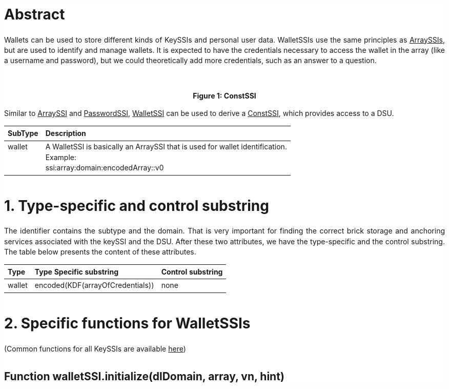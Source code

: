 # **Abstract**

<p style='text-align: justify;'>Wallets can be used to store different kinds of KeySSIs and personal user data. WalletSSIs use the same principles as <a href="https://www.opendsu.org/pages/advanced/ArraySSI%20(RFC-012).html">ArraySSIs</a>, but are used to identify and manage wallets. It is expected to have the credentials necessary to access the wallet in the array (like a username and password), but we could theoretically add more credentials, such as an answer to a question.
</p>


<div style="text-align:center;">
    <img alt="" src="https://docs.google.com/drawings/d/e/2PACX-1vRe94XEMK7pLcjyS3-ZDxYVtETl7ixyG3z5PHGzaEoeQY0zIkWX1TDeoJDdqE9aoE_z-v_c6tQMyIoK/pub?w=998&h=422" class="imgMain" style="max-width: 69%; margin-left: 0px;"/>
    <p><b>Figure 1: ConstSSI</b></p>
</div>


<p style='text-align: justify;'>Similar to <a href="https://www.opendsu.org/pages/advanced/ArraySSI%20(RFC-012).html">ArraySSI</a> and <a href="https://www.opendsu.org/pages/contributors/PasswordSSIs%20(RFC-013).html">PasswordSSI</a>, <a href="https://www.opendsu.org/pages/contributors/WalletSSI%20(RFC-014).html">WalletSSI</a> can be used to derive a <a href="https://www.opendsu.org/pages/advanced/ConstSSI%20(RFC-011).html">ConstSSI</a>, which provides access to a DSU.
</p>

| **SubType** | **Description**                                                                                                                      |
|:------------|:-------------------------------------------------------------------------------------------------------------------------------------|
| wallet      | A WalletSSI is basically an ArraySSI that is used for wallet identification. <br/> Example: <br/>  ssi:array:domain:encodedArray::v0 |


# **1. Type-specific and control substring**

<p style='text-align: justify;'>The identifier contains the subtype and the domain. That is very important for finding the correct brick storage and anchoring services associated with the keySSI and the DSU. After these two attributes, we have the type-specific and the control substring. The table below presents the content of these attributes.
</p>

| **Type** | **Type Specific substring**      | **Control substring** |
|:---------|:---------------------------------|:----------------------|
| wallet   | encoded(KDF(arrayOfCredentials)) | none                  |


# **2. Specific functions for WalletSSIs**

<p style='text-align: justify;'>(Common functions for all KeySSIs are available <a href="https://www.opendsu.org/pages/concepts/KeySSI%20(RFC-002).html">here</a>)
</p>

## **Function walletSSI.initialize(dlDomain, array, vn, hint)**

